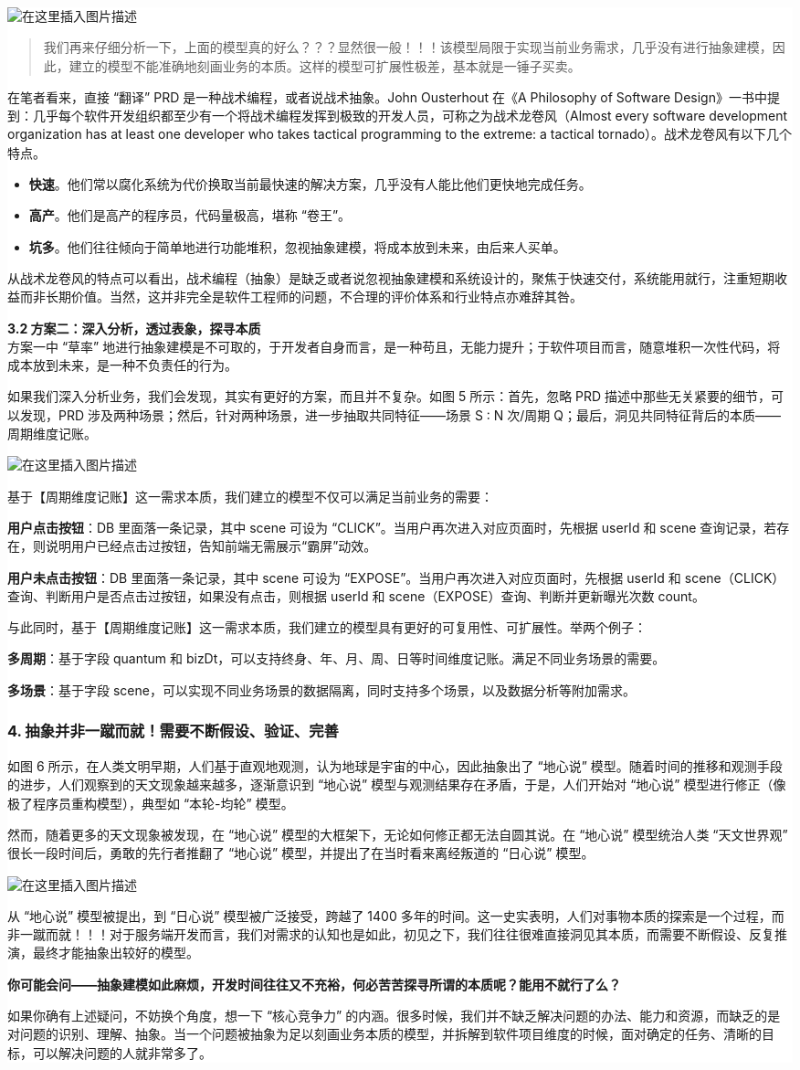 ![在这里插入图片描述](https://img-blog.csdnimg.cn/b73b33d1bb0744028b42b7c1a21d39ce.png)

> 我们再来仔细分析一下，上面的模型真的好么？？？显然很一般！！！该模型局限于实现当前业务需求，几乎没有进行抽象建模，因此，建立的模型不能准确地刻画业务的本质。这样的模型可扩展性极差，基本就是一锤子买卖。

在笔者看来，直接 “翻译” PRD 是一种战术编程，或者说战术抽象。John Ousterhout 在《A Philosophy of Software Design》一书中提到：几乎每个软件开发组织都至少有一个将战术编程发挥到极致的开发人员，可称之为战术龙卷风（Almost every software development organization has at least one developer who takes tactical programming to the extreme: a tactical tornado）。战术龙卷风有以下几个特点。

+   **快速**。他们常以腐化系统为代价换取当前最快速的解决方案，几乎没有人能比他们更快地完成任务。
    
+   **高产**。他们是高产的程序员，代码量极高，堪称 “卷王”。
    
+   **坑多**。他们往往倾向于简单地进行功能堆积，忽视抽象建模，将成本放到未来，由后来人买单。
    

从战术龙卷风的特点可以看出，战术编程（抽象）是缺乏或者说忽视抽象建模和系统设计的，聚焦于快速交付，系统能用就行，注重短期收益而非长期价值。当然，这并非完全是软件工程师的问题，不合理的评价体系和行业特点亦难辞其咎。

**3.2 方案二：深入分析，透过表象，探寻本质**  
方案一中 “草率” 地进行抽象建模是不可取的，于开发者自身而言，是一种苟且，无能力提升；于软件项目而言，随意堆积一次性代码，将成本放到未来，是一种不负责任的行为。

如果我们深入分析业务，我们会发现，其实有更好的方案，而且并不复杂。如图 5 所示：首先，忽略 PRD 描述中那些无关紧要的细节，可以发现，PRD 涉及两种场景；然后，针对两种场景，进一步抽取共同特征——场景 S : N 次/周期 Q；最后，洞见共同特征背后的本质——周期维度记账。

![在这里插入图片描述](https://img-blog.csdnimg.cn/624d7cde1da74b7c87bc5f5d60131e1b.png)

基于【周期维度记账】这一需求本质，我们建立的模型不仅可以满足当前业务的需要：

**用户点击按钮**：DB 里面落一条记录，其中 scene 可设为 “CLICK”。当用户再次进入对应页面时，先根据 userId 和 scene 查询记录，若存在，则说明用户已经点击过按钮，告知前端无需展示“霸屏”动效。

**用户未点击按钮**：DB 里面落一条记录，其中 scene 可设为 “EXPOSE”。当用户再次进入对应页面时，先根据 userId 和 scene（CLICK）查询、判断用户是否点击过按钮，如果没有点击，则根据 userId 和 scene（EXPOSE）查询、判断并更新曝光次数 count。

与此同时，基于【周期维度记账】这一需求本质，我们建立的模型具有更好的可复用性、可扩展性。举两个例子：

**多周期**：基于字段 quantum 和 bizDt，可以支持终身、年、月、周、日等时间维度记账。满足不同业务场景的需要。

**多场景**：基于字段 scene，可以实现不同业务场景的数据隔离，同时支持多个场景，以及数据分析等附加需求。

### 4\. 抽象并非一蹴而就！需要不断假设、验证、完善

如图 6 所示，在人类文明早期，人们基于直观地观测，认为地球是宇宙的中心，因此抽象出了 “地心说” 模型。随着时间的推移和观测手段的进步，人们观察到的天文现象越来越多，逐渐意识到 “地心说” 模型与观测结果存在矛盾，于是，人们开始对 “地心说” 模型进行修正（像极了程序员重构模型），典型如 “本轮-均轮” 模型。

然而，随着更多的天文现象被发现，在 “地心说” 模型的大框架下，无论如何修正都无法自圆其说。在 “地心说” 模型统治人类 “天文世界观” 很长一段时间后，勇敢的先行者推翻了 “地心说” 模型，并提出了在当时看来离经叛道的 “日心说” 模型。

![在这里插入图片描述](https://img-blog.csdnimg.cn/f9435b233f5045ec9548a3333953691a.png)

从 “地心说” 模型被提出，到 “日心说” 模型被广泛接受，跨越了 1400 多年的时间。这一史实表明，人们对事物本质的探索是一个过程，而非一蹴而就！！！对于服务端开发而言，我们对需求的认知也是如此，初见之下，我们往往很难直接洞见其本质，而需要不断假设、反复推演，最终才能抽象出较好的模型。

**你可能会问——抽象建模如此麻烦，开发时间往往又不充裕，何必苦苦探寻所谓的本质呢？能用不就行了么？**

如果你确有上述疑问，不妨换个角度，想一下 “核心竞争力” 的内涵。很多时候，我们并不缺乏解决问题的办法、能力和资源，而缺乏的是对问题的识别、理解、抽象。当一个问题被抽象为足以刻画业务本质的模型，并拆解到软件项目维度的时候，面对确定的任务、清晰的目标，可以解决问题的人就非常多了。
